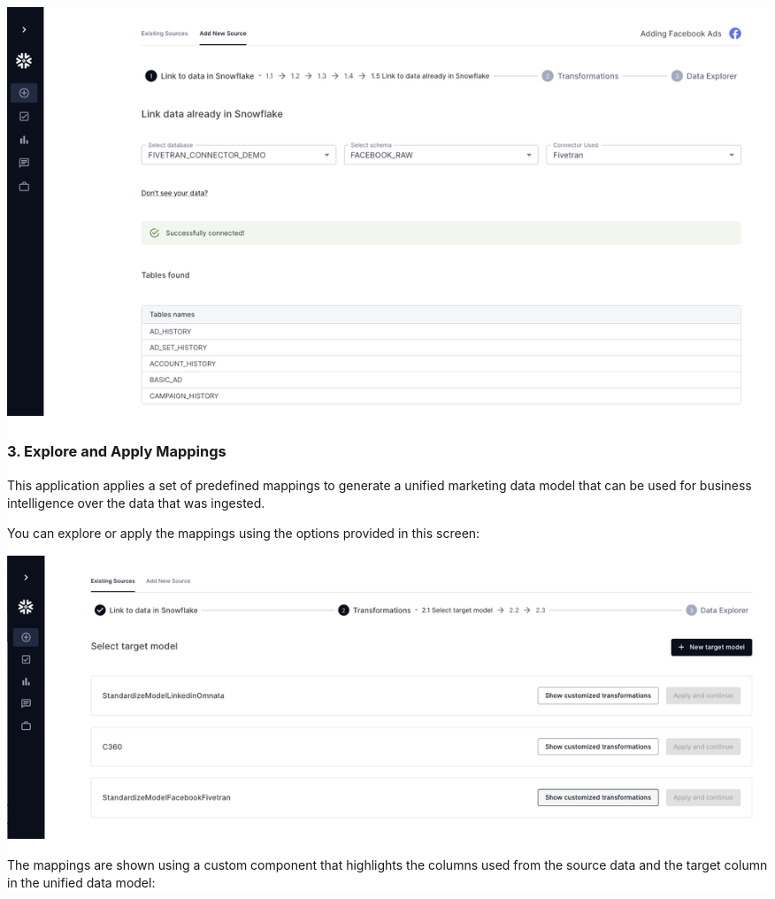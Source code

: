 ![Fivetran](assets/fivetran.png)


### 3. Explore and Apply Mappings

This application applies a set of predefined mappings to generate a unified marketing data model that can be used for business intelligence over the data that was ingested.

You can explore or apply the mappings using the options provided in this screen:

![Mappings1](assets/mappings_1.png)

The mappings are shown using a custom component that highlights the columns used from the source data and the target column in the unified data model:
